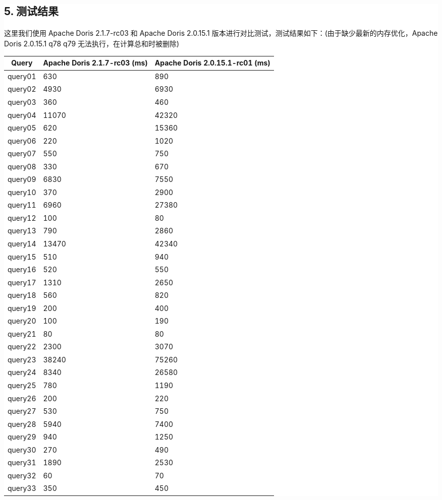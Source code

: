 
## 5. 测试结果

这里我们使用 Apache Doris 2.1.7-rc03 和 Apache Doris 2.0.15.1 版本进行对比测试，测试结果如下：(由于缺少最新的内存优化，Apache Doris 2.0.15.1 q78 q79 无法执行，在计算总和时被删除)

| Query     | Apache Doris 2.1.7-rc03  (ms) | Apache Doris 2.0.15.1-rc01  (ms) |
|-----------|-------------------------------|----------------------------------|
| query01   | 630                           | 890                              |
| query02   | 4930                          | 6930                             |
| query03   | 360                           | 460                              |
| query04   | 11070                         | 42320                            |
| query05   | 620                           | 15360                            |
| query06   | 220                           | 1020                             |
| query07   | 550                           | 750                              |
| query08   | 330                           | 670                              |
| query09   | 6830                          | 7550                             |
| query10   | 370                           | 2900                             |
| query11   | 6960                          | 27380                            |
| query12   | 100                           | 80                               |
| query13   | 790                           | 2860                             |
| query14   | 13470                         | 42340                            |
| query15   | 510                           | 940                              |
| query16   | 520                           | 550                              |
| query17   | 1310                          | 2650                             |
| query18   | 560                           | 820                              |
| query19   | 200                           | 400                              |
| query20   | 100                           | 190                              |
| query21   | 80                            | 80                               |
| query22   | 2300                          | 3070                             |
| query23   | 38240                         | 75260                            |
| query24   | 8340                          | 26580                            |
| query25   | 780                           | 1190                             |
| query26   | 200                           | 220                              |
| query27   | 530                           | 750                              |
| query28   | 5940                          | 7400                             |
| query29   | 940                           | 1250                             |
| query30   | 270                           | 490                              |
| query31   | 1890                          | 2530                             |
| query32   | 60                            | 70                               |
| query33   | 350                           | 450                              |